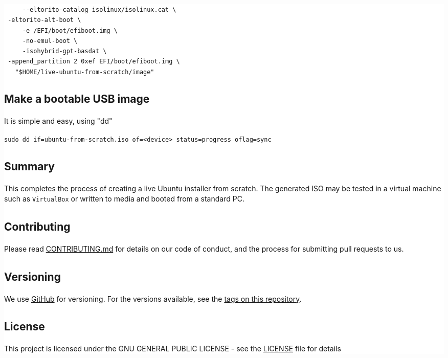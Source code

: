    ```shell
        --eltorito-catalog isolinux/isolinux.cat \
    -eltorito-alt-boot \
        -e /EFI/boot/efiboot.img \
        -no-emul-boot \
        -isohybrid-gpt-basdat \
    -append_partition 2 0xef EFI/boot/efiboot.img \
      "$HOME/live-ubuntu-from-scratch/image"
   ```

## Make a bootable USB image

It is simple and easy, using "dd"

```shell
sudo dd if=ubuntu-from-scratch.iso of=<device> status=progress oflag=sync
```

## Summary

This completes the process of creating a live Ubuntu installer from scratch.  The generated ISO may be tested in a virtual machine such as `VirtualBox` or written to media and booted from a standard PC.

## Contributing

Please read [CONTRIBUTING.md](CONTRIBUTING.md) for details on our code of conduct, and the process for submitting pull requests to us.

## Versioning

We use [GitHub](https://github.com/mvallim/live-custom-ubuntu-from-scratch) for versioning. For the versions available, see the [tags on this repository](https://github.com/mvallim/live-custom-ubuntu-from-scratch/tags).

## License

This project is licensed under the GNU GENERAL PUBLIC LICENSE - see the [LICENSE](LICENSE) file for details